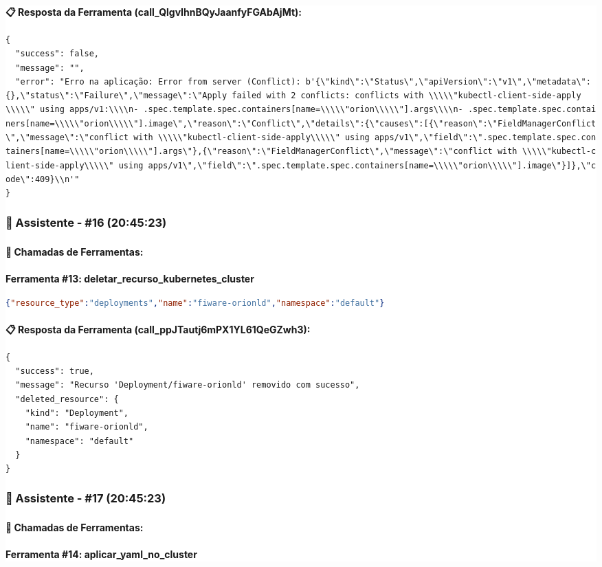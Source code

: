 #### 📋 Resposta da Ferramenta (call_QlgvIhnBQyJaanfyFGAbAjMt):

```
{
  "success": false,
  "message": "",
  "error": "Erro na aplicação: Error from server (Conflict): b'{\"kind\":\"Status\",\"apiVersion\":\"v1\",\"metadata\":{},\"status\":\"Failure\",\"message\":\"Apply failed with 2 conflicts: conflicts with \\\\\"kubectl-client-side-apply\\\\\" using apps/v1:\\\\n- .spec.template.spec.containers[name=\\\\\"orion\\\\\"].args\\\\n- .spec.template.spec.containers[name=\\\\\"orion\\\\\"].image\",\"reason\":\"Conflict\",\"details\":{\"causes\":[{\"reason\":\"FieldManagerConflict\",\"message\":\"conflict with \\\\\"kubectl-client-side-apply\\\\\" using apps/v1\",\"field\":\".spec.template.spec.containers[name=\\\\\"orion\\\\\"].args\"},{\"reason\":\"FieldManagerConflict\",\"message\":\"conflict with \\\\\"kubectl-client-side-apply\\\\\" using apps/v1\",\"field\":\".spec.template.spec.containers[name=\\\\\"orion\\\\\"].image\"}]},\"code\":409}\\n'"
}
```

### 🤖 Assistente - #16 (20:45:23)


#### 🔧 Chamadas de Ferramentas:

**Ferramenta #13: deletar_recurso_kubernetes_cluster**

```json
{"resource_type":"deployments","name":"fiware-orionld","namespace":"default"}
```

#### 📋 Resposta da Ferramenta (call_ppJTautj6mPX1YL61QeGZwh3):

```
{
  "success": true,
  "message": "Recurso 'Deployment/fiware-orionld' removido com sucesso",
  "deleted_resource": {
    "kind": "Deployment",
    "name": "fiware-orionld",
    "namespace": "default"
  }
}
```

### 🤖 Assistente - #17 (20:45:23)


#### 🔧 Chamadas de Ferramentas:

**Ferramenta #14: aplicar_yaml_no_cluster**

```json
```